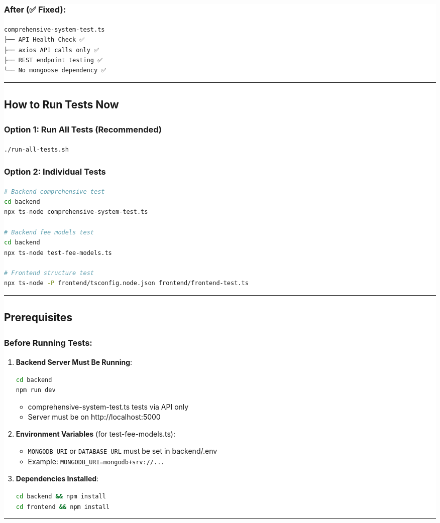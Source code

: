 ### After (✅ Fixed):
```
comprehensive-system-test.ts
├── API Health Check ✅
├── axios API calls only ✅
├── REST endpoint testing ✅
└── No mongoose dependency ✅
```

---

## How to Run Tests Now

### Option 1: Run All Tests (Recommended)
```bash
./run-all-tests.sh
```

### Option 2: Individual Tests
```bash
# Backend comprehensive test
cd backend
npx ts-node comprehensive-system-test.ts

# Backend fee models test
cd backend
npx ts-node test-fee-models.ts

# Frontend structure test
npx ts-node -P frontend/tsconfig.node.json frontend/frontend-test.ts
```

---

## Prerequisites

### Before Running Tests:

1. **Backend Server Must Be Running**:
   ```bash
   cd backend
   npm run dev
   ```
   - comprehensive-system-test.ts tests via API only
   - Server must be on http://localhost:5000

2. **Environment Variables** (for test-fee-models.ts):
   - `MONGODB_URI` or `DATABASE_URL` must be set in backend/.env
   - Example: `MONGODB_URI=mongodb+srv://...`

3. **Dependencies Installed**:
   ```bash
   cd backend && npm install
   cd frontend && npm install
   ```

---